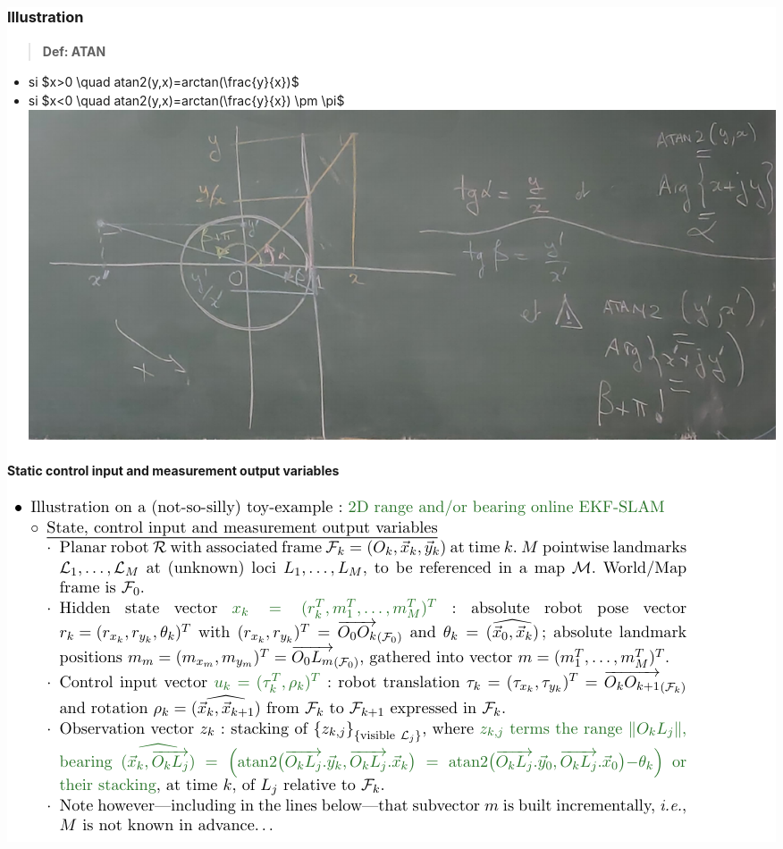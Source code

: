 ### Illustration


> **Def: ATAN**
- si $x>0 \quad atan2(y,x)=arctan(\frac{y}{x})$
- si $x<0 \quad atan2(y,x)=arctan(\frac{y}{x}) \pm \pi$
![](/assets/images/RMN.CM.SLAM.BB20220921-3.png)

#### Static control input and measurement output variables

![](/assets/images/RMN.CM.SLAM.Poly20220919-001.png)
